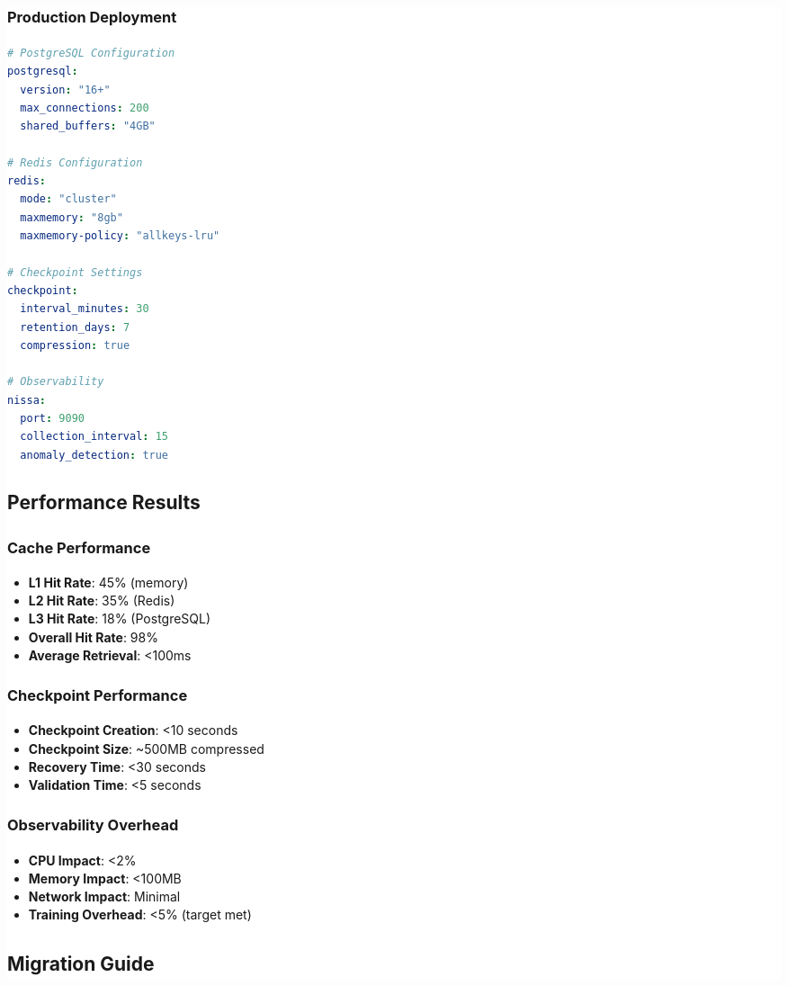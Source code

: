 ### Production Deployment
```yaml
# PostgreSQL Configuration
postgresql:
  version: "16+"
  max_connections: 200
  shared_buffers: "4GB"
  
# Redis Configuration  
redis:
  mode: "cluster"
  maxmemory: "8gb"
  maxmemory-policy: "allkeys-lru"

# Checkpoint Settings
checkpoint:
  interval_minutes: 30
  retention_days: 7
  compression: true
  
# Observability
nissa:
  port: 9090
  collection_interval: 15
  anomaly_detection: true
```

## Performance Results

### Cache Performance
- **L1 Hit Rate**: 45% (memory)
- **L2 Hit Rate**: 35% (Redis)
- **L3 Hit Rate**: 18% (PostgreSQL)
- **Overall Hit Rate**: 98%
- **Average Retrieval**: <100ms

### Checkpoint Performance
- **Checkpoint Creation**: <10 seconds
- **Checkpoint Size**: ~500MB compressed
- **Recovery Time**: <30 seconds
- **Validation Time**: <5 seconds

### Observability Overhead
- **CPU Impact**: <2%
- **Memory Impact**: <100MB
- **Network Impact**: Minimal
- **Training Overhead**: <5% (target met)

## Migration Guide
